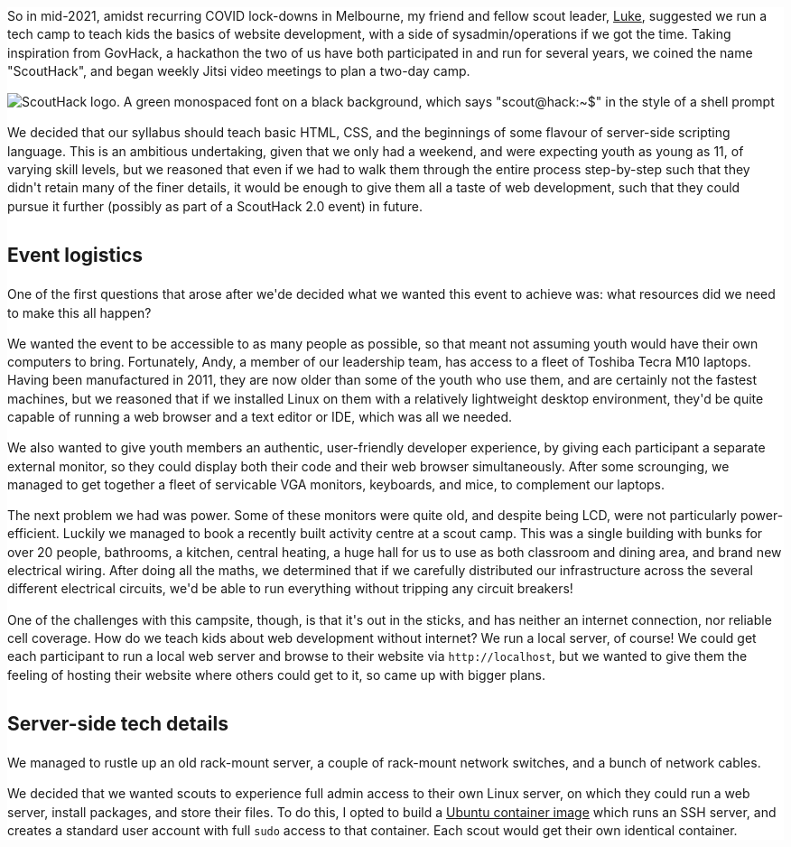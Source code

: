 So in mid-2021, amidst recurring COVID lock-downs in Melbourne, my friend and fellow scout leader, [Luke](https://infosec.exchange/@ekulbyrnes), suggested we run a tech camp to teach kids the basics of website development, with a side of sysadmin/operations if we got the time. Taking inspiration from GovHack, a hackathon the two of us have both participated in and run for several years, we coined the name "ScoutHack", and began weekly Jitsi video meetings to plan a two-day camp.

![ScoutHack logo. A green monospaced font on a black background, which says "scout@hack:~\$" in the style of a shell prompt](scouthack_logo.svg)

We decided that our syllabus should teach basic HTML, CSS, and the beginnings of some flavour of server-side scripting language. This is an ambitious undertaking, given that we only had a weekend, and were expecting youth as young as 11, of varying skill levels, but we reasoned that even if we had to walk them through the entire process step-by-step such that they didn't retain many of the finer details, it would be enough to give them all a taste of web development, such that they could pursue it further (possibly as part of a ScoutHack 2.0 event) in future.

## Event logistics

One of the first questions that arose after we'de decided what we wanted this event to achieve was: what resources did we need to make this all happen?

We wanted the event to be accessible to as many people as possible, so that meant not assuming youth would have their own computers to bring. Fortunately, Andy, a member of our leadership team, has access to a fleet of Toshiba Tecra M10 laptops. Having been manufactured in 2011, they are now older than some of the youth who use them, and are certainly not the fastest machines, but we reasoned that if we installed Linux on them with a relatively lightweight desktop environment, they'd be quite capable of running a web browser and a text editor or IDE, which was all we needed.



We also wanted to give youth members an authentic, user-friendly developer experience, by giving each participant a separate external monitor, so they could display both their code and their web browser simultaneously. After some scrounging, we managed to get together a fleet of servicable VGA monitors, keyboards, and mice, to complement our laptops.

The next problem we had was power. Some of these monitors were quite old, and despite being LCD, were not particularly power-efficient. Luckily we managed to book a recently built activity centre at a scout camp. This was a single building with bunks for over 20 people, bathrooms, a kitchen, central heating, a huge hall for us to use as both classroom and dining area, and brand new electrical wiring. After doing all the maths, we determined that if we carefully distributed our infrastructure across the several different electrical circuits, we'd be able to run everything without tripping any circuit breakers!

One of the challenges with this campsite, though, is that it's out in the sticks, and has neither an internet connection, nor reliable cell coverage. How do we teach kids about web development without internet? We run a local server, of course! We could get each participant to run a local web server and browse to their website via `http://localhost`, but we wanted to give them the feeling of hosting their website where others could get to it, so came up with bigger plans.

## Server-side tech details

We managed to rustle up an old rack-mount server, a couple of rack-mount network switches, and a bunch of network cables.

We decided that we wanted scouts to experience full admin access to their own Linux server, on which they could run a web server, install packages, and store their files. To do this, I opted to build a [Ubuntu container image](https://github.com/mattcen/dockerlab/blob/main/sshbase/Dockerfile) which runs an SSH server, and creates a standard user account with full `sudo` access to that container. Each scout would get their own identical container.
